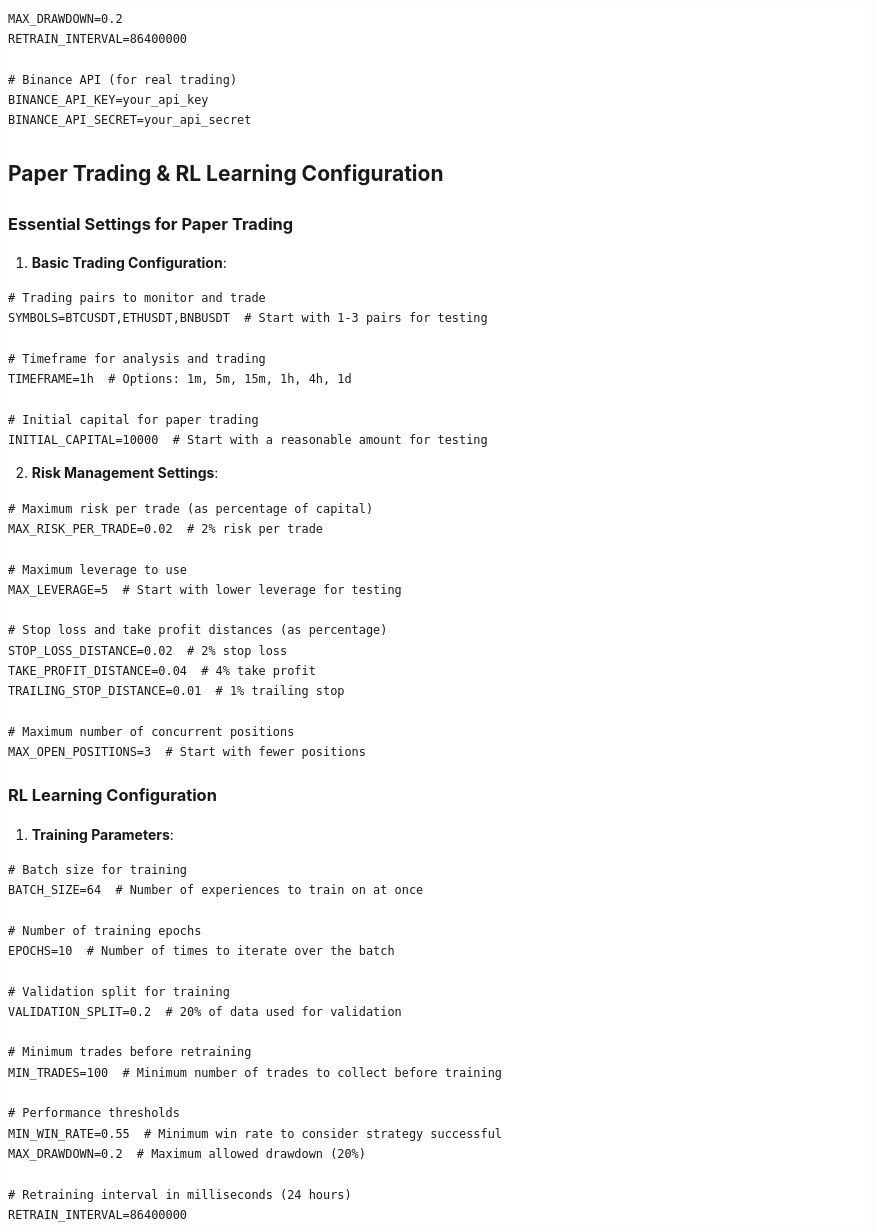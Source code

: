 ```env
MAX_DRAWDOWN=0.2
RETRAIN_INTERVAL=86400000

# Binance API (for real trading)
BINANCE_API_KEY=your_api_key
BINANCE_API_SECRET=your_api_secret
```

## Paper Trading & RL Learning Configuration

### Essential Settings for Paper Trading

1. **Basic Trading Configuration**:
```env
# Trading pairs to monitor and trade
SYMBOLS=BTCUSDT,ETHUSDT,BNBUSDT  # Start with 1-3 pairs for testing

# Timeframe for analysis and trading
TIMEFRAME=1h  # Options: 1m, 5m, 15m, 1h, 4h, 1d

# Initial capital for paper trading
INITIAL_CAPITAL=10000  # Start with a reasonable amount for testing
```

2. **Risk Management Settings**:
```env
# Maximum risk per trade (as percentage of capital)
MAX_RISK_PER_TRADE=0.02  # 2% risk per trade

# Maximum leverage to use
MAX_LEVERAGE=5  # Start with lower leverage for testing

# Stop loss and take profit distances (as percentage)
STOP_LOSS_DISTANCE=0.02  # 2% stop loss
TAKE_PROFIT_DISTANCE=0.04  # 4% take profit
TRAILING_STOP_DISTANCE=0.01  # 1% trailing stop

# Maximum number of concurrent positions
MAX_OPEN_POSITIONS=3  # Start with fewer positions
```

### RL Learning Configuration

1. **Training Parameters**:
```env
# Batch size for training
BATCH_SIZE=64  # Number of experiences to train on at once

# Number of training epochs
EPOCHS=10  # Number of times to iterate over the batch

# Validation split for training
VALIDATION_SPLIT=0.2  # 20% of data used for validation

# Minimum trades before retraining
MIN_TRADES=100  # Minimum number of trades to collect before training

# Performance thresholds
MIN_WIN_RATE=0.55  # Minimum win rate to consider strategy successful
MAX_DRAWDOWN=0.2  # Maximum allowed drawdown (20%)

# Retraining interval in milliseconds (24 hours)
RETRAIN_INTERVAL=86400000
```
